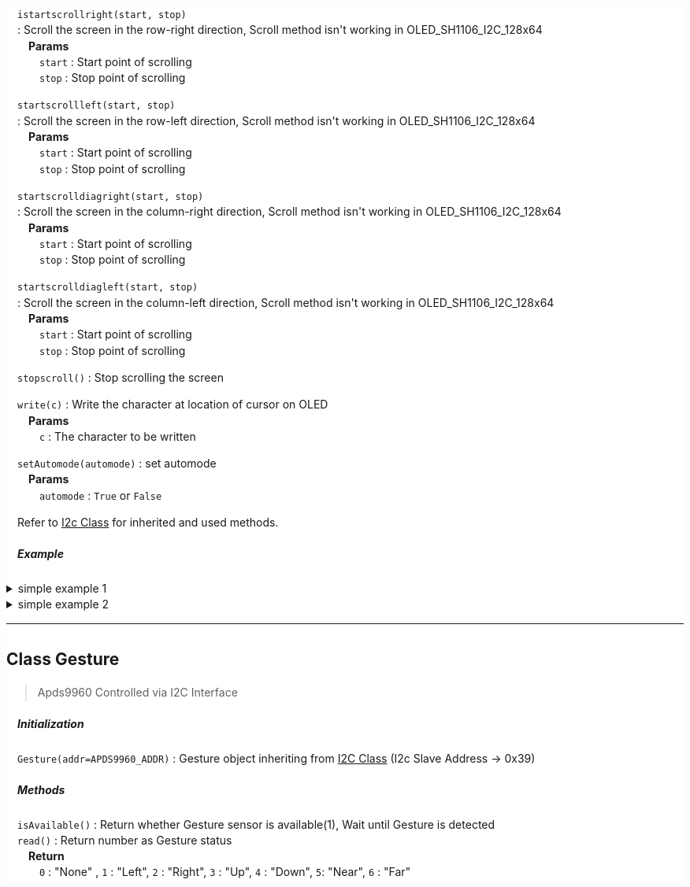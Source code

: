 &emsp;<code class="code_accent">istartscrollright(start, stop)</code> <br>&emsp;: Scroll the screen in the row-right direction, Scroll method isn't working in OLED_SH1106_I2C_128x64    
&emsp;&emsp;**Params**   
&emsp;&emsp;&emsp;`start` : Start point of scrolling    
&emsp;&emsp;&emsp;`stop` : Stop point of scrolling   

&emsp;<code class="code_accent">startscrollleft(start, stop)</code> <br>&emsp;: Scroll the screen in the row-left direction, Scroll method isn't working in OLED_SH1106_I2C_128x64    
&emsp;&emsp;**Params**   
&emsp;&emsp;&emsp;`start` : Start point of scrolling    
&emsp;&emsp;&emsp;`stop` : Stop point of scrolling  

&emsp;<code class="code_accent">startscrolldiagright(start, stop)</code> <br>&emsp;: Scroll the screen in the column-right direction, Scroll method isn't working in OLED_SH1106_I2C_128x64    
&emsp;&emsp;**Params**   
&emsp;&emsp;&emsp;`start` : Start point of scrolling    
&emsp;&emsp;&emsp;`stop` : Stop point of scrolling  

&emsp;<code class="code_accent">startscrolldiagleft(start, stop)</code> <br>&emsp;: Scroll the screen in the column-left direction, Scroll method isn't working in OLED_SH1106_I2C_128x64    
&emsp;&emsp;**Params**   
&emsp;&emsp;&emsp;`start` : Start point of scrolling    
&emsp;&emsp;&emsp;`stop` : Stop point of scrolling  

&emsp;<code class="code_accent">stopscroll()</code> : Stop scrolling the screen    

&emsp;<code class="code_accent">write(c)</code> : Write the character at location of cursor on OLED    
&emsp;&emsp;**Params**   
&emsp;&emsp;&emsp;`c` : The character to be written   

&emsp;<code class="code_accent">setAutomode(automode)</code> : set automode    
&emsp;&emsp;**Params**   
&emsp;&emsp;&emsp;`automode` : `True` or `False`    

&emsp;Refer to [I2c Class](pop.md#class-i2c) for inherited and used methods.

<h5>&emsp;Example</h5>

<details><summary>simple example 1</summary></details>	

<details><summary>simple example 2</summary></details>	

<hr/>

## <span class="title">Class</span> <span class="title_accent">**Gesture**</span>    
<blockquote class="desc">Apds9960 Controlled via I2C Interface</blockquote>    

<h5>&emsp;Initialization</h5>   

&emsp;<code class="code_accent">Gesture(addr=APDS9960_ADDR)</code> : Gesture object inheriting from [I2C Class](pop.md#class-i2c) (I2c Slave Address -> 0x39)    
	
<h5>&emsp;Methods</h5>   

&emsp;<code class="code_accent">isAvailable()</code> : Return whether Gesture sensor is available(1), Wait until Gesture is detected    
&emsp;<code class="code_accent">read()</code> : Return number as Gesture status  
&emsp;&emsp;**Return**    
&emsp;&emsp;&emsp;`0` : "None" , `1` : "Left", `2` : "Right", `3` : "Up", `4` : "Down", `5`: "Near", `6` : "Far"    
